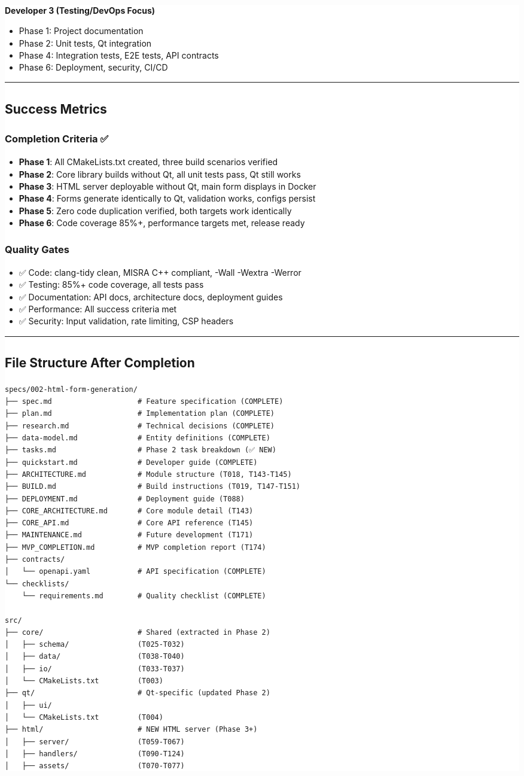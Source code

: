 **Developer 3 (Testing/DevOps Focus)**
- Phase 1: Project documentation
- Phase 2: Unit tests, Qt integration
- Phase 4: Integration tests, E2E tests, API contracts
- Phase 6: Deployment, security, CI/CD

---

## Success Metrics

### Completion Criteria ✅

- **Phase 1**: All CMakeLists.txt created, three build scenarios verified
- **Phase 2**: Core library builds without Qt, all unit tests pass, Qt still works
- **Phase 3**: HTML server deployable without Qt, main form displays in Docker
- **Phase 4**: Forms generate identically to Qt, validation works, configs persist
- **Phase 5**: Zero code duplication verified, both targets work identically
- **Phase 6**: Code coverage 85%+, performance targets met, release ready

### Quality Gates

- ✅ Code: clang-tidy clean, MISRA C++ compliant, -Wall -Wextra -Werror
- ✅ Testing: 85%+ code coverage, all tests pass
- ✅ Documentation: API docs, architecture docs, deployment guides
- ✅ Performance: All success criteria met
- ✅ Security: Input validation, rate limiting, CSP headers

---

## File Structure After Completion

```
specs/002-html-form-generation/
├── spec.md                    # Feature specification (COMPLETE)
├── plan.md                    # Implementation plan (COMPLETE)
├── research.md                # Technical decisions (COMPLETE)
├── data-model.md              # Entity definitions (COMPLETE)
├── tasks.md                   # Phase 2 task breakdown (✅ NEW)
├── quickstart.md              # Developer guide (COMPLETE)
├── ARCHITECTURE.md            # Module structure (T018, T143-T145)
├── BUILD.md                   # Build instructions (T019, T147-T151)
├── DEPLOYMENT.md              # Deployment guide (T088)
├── CORE_ARCHITECTURE.md       # Core module detail (T143)
├── CORE_API.md                # Core API reference (T145)
├── MAINTENANCE.md             # Future development (T171)
├── MVP_COMPLETION.md          # MVP completion report (T174)
├── contracts/
│   └── openapi.yaml           # API specification (COMPLETE)
└── checklists/
    └── requirements.md        # Quality checklist (COMPLETE)

src/
├── core/                      # Shared (extracted in Phase 2)
│   ├── schema/                (T025-T032)
│   ├── data/                  (T038-T040)
│   ├── io/                    (T033-T037)
│   └── CMakeLists.txt         (T003)
├── qt/                        # Qt-specific (updated Phase 2)
│   ├── ui/
│   └── CMakeLists.txt         (T004)
├── html/                      # NEW HTML server (Phase 3+)
│   ├── server/                (T059-T067)
│   ├── handlers/              (T090-T124)
│   ├── assets/                (T070-T077)
```